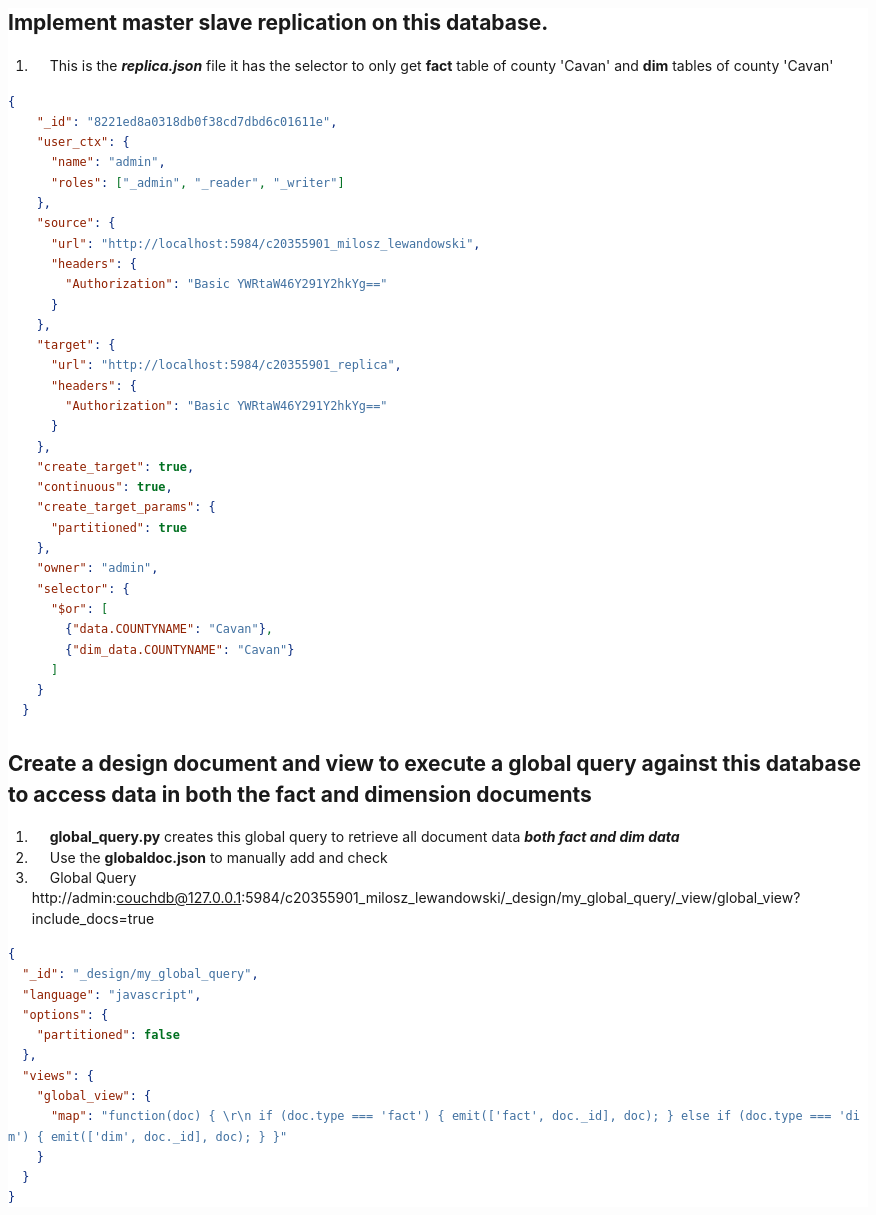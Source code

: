                 
## Implement master slave replication on this database. ##

1. &emsp; This is the ***replica.json*** file it has the selector to only get **fact** table of county 'Cavan' and **dim** tables of county 'Cavan'
```json
{
    "_id": "8221ed8a0318db0f38cd7dbd6c01611e",
    "user_ctx": {
      "name": "admin",
      "roles": ["_admin", "_reader", "_writer"]
    },
    "source": {
      "url": "http://localhost:5984/c20355901_milosz_lewandowski",
      "headers": {
        "Authorization": "Basic YWRtaW46Y291Y2hkYg=="
      }
    },
    "target": {
      "url": "http://localhost:5984/c20355901_replica",
      "headers": {
        "Authorization": "Basic YWRtaW46Y291Y2hkYg=="
      }
    },
    "create_target": true,
    "continuous": true,
    "create_target_params": {
      "partitioned": true
    },
    "owner": "admin",
    "selector": {
      "$or": [
        {"data.COUNTYNAME": "Cavan"},
        {"dim_data.COUNTYNAME": "Cavan"}
      ]
    }
  }
  ```

## Create a design document and view to execute a global query against this database to access data in both the fact and dimension documents ##

1. &emsp; **global_query.py** creates this global query to retrieve all document data ***both fact and dim data***
2. &emsp; Use the **globaldoc.json** to manually add and check
3. &emsp; Global Query http://admin:couchdb@127.0.0.1:5984/c20355901_milosz_lewandowski/_design/my_global_query/_view/global_view?include_docs=true


```json
{
  "_id": "_design/my_global_query",
  "language": "javascript",
  "options": {
    "partitioned": false
  },
  "views": {
    "global_view": {
      "map": "function(doc) { \r\n if (doc.type === 'fact') { emit(['fact', doc._id], doc); } else if (doc.type === 'dim') { emit(['dim', doc._id], doc); } }"
    }
  }
}
```